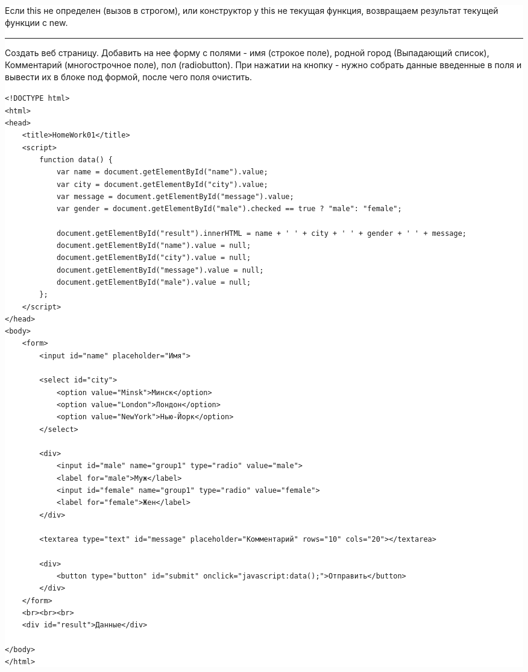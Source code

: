 Если this не определен (вызов в строгом), или конструктор у this не текущая функция, возвращаем результат текущей функции с new.
______________________________________________________________________________________

Создать веб страницу. Добавить на нее форму с полями - имя (строкое поле), родной город (Выпадающий список), Комментарий (многострочное поле), пол (radiobutton). При нажатии на кнопку - нужно собрать данные введенные в поля и вывести их в блоке под формой, после чего поля очистить.
```
<!DOCTYPE html>
<html>
<head>
    <title>HomeWork01</title>
    <script>
        function data() {
            var name = document.getElementById("name").value;
            var city = document.getElementById("city").value;
            var message = document.getElementById("message").value;
            var gender = document.getElementById("male").checked == true ? "male": "female";

            document.getElementById("result").innerHTML = name + ' ' + city + ' ' + gender + ' ' + message;
            document.getElementById("name").value = null;
            document.getElementById("city").value = null;
            document.getElementById("message").value = null;
            document.getElementById("male").value = null;
        };
    </script>
</head>
<body>
    <form>
        <input id="name" placeholder="Имя">

        <select id="city">
            <option value="Minsk">Минск</option>
            <option value="London">Лондон</option>
            <option value="NewYork">Нью-Йорк</option>
        </select>

        <div>
            <input id="male" name="group1" type="radio" value="male">
            <label for="male">Муж</label>
            <input id="female" name="group1" type="radio" value="female">
            <label for="female">Жен</label>
        </div>

        <textarea type="text" id="message" placeholder="Комментарий" rows="10" cols="20"></textarea>

        <div>
            <button type="button" id="submit" onclick="javascript:data();">Отправить</button>
        </div>
    </form>
    <br><br><br>
    <div id="result">Данные</div>

</body>
</html>